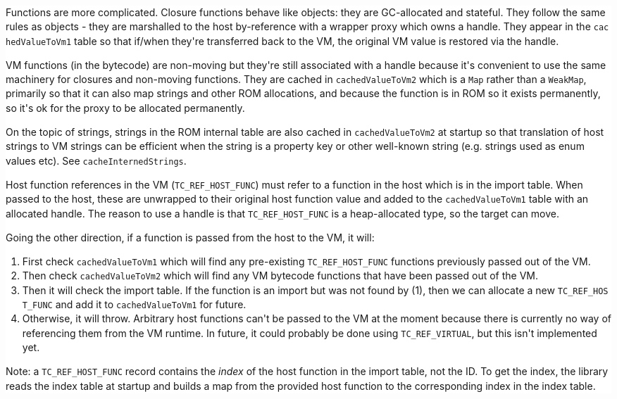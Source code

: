 Functions are more complicated. Closure functions behave like objects: they are GC-allocated and stateful. They follow the same rules as objects - they are marshalled to the host by-reference with a wrapper proxy which owns a handle. They appear in the `cachedValueToVm1` table so that if/when they're transferred back to the VM, the original VM value is restored via the handle.

VM functions (in the bytecode) are non-moving but they're still associated with a handle because it's convenient to use the same machinery for closures and non-moving functions. They are cached in `cachedValueToVm2` which is a `Map` rather than a `WeakMap`, primarily so that it can also map strings and other ROM allocations, and because the function is in ROM so it exists permanently, so it's ok for the proxy to be allocated permanently.

On the topic of strings, strings in the ROM internal table are also cached in `cachedValueToVm2` at startup so that translation of host strings to VM strings can be efficient when the string is a property key or other well-known string (e.g. strings used as enum values etc). See `cacheInternedStrings`.

Host function references in the VM (`TC_REF_HOST_FUNC`) must refer to a function in the host which is in the import table. When passed to the host, these are unwrapped to their original host function value and added to the `cachedValueToVm1` table with an allocated handle. The reason to use a handle is that `TC_REF_HOST_FUNC` is a heap-allocated type, so the target can move.

Going the other direction, if a function is passed from the host to the VM, it will:

  1. First check `cachedValueToVm1` which will find any pre-existing `TC_REF_HOST_FUNC` functions previously passed out of the VM.
  2. Then check `cachedValueToVm2` which will find any VM bytecode functions that have been passed out of the VM.
  3. Then it will check the import table. If the function is an import but was not found by (1), then we can allocate a new `TC_REF_HOST_FUNC` and add it to `cachedValueToVm1` for future.
  4. Otherwise, it will throw. Arbitrary host functions can't be passed to the VM at the moment because there is currently no way of referencing them from the VM runtime. In future, it could probably be done using `TC_REF_VIRTUAL`, but this isn't implemented yet.

Note: a `TC_REF_HOST_FUNC` record contains the *index* of the host function in the import table, not the ID. To get the index, the library reads the index table at startup and builds a map from the provided host function to the corresponding index in the index table.